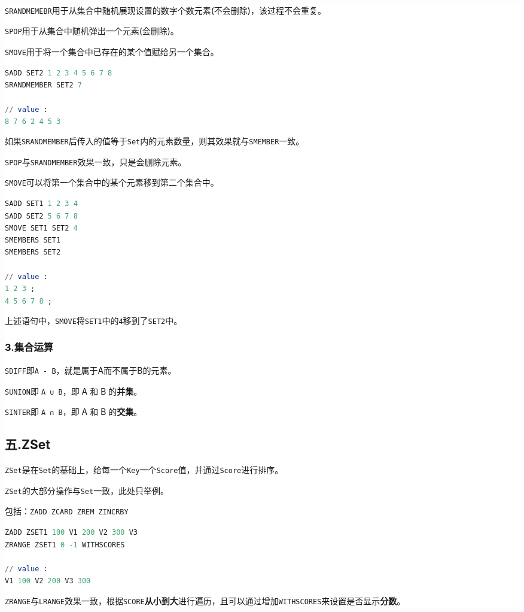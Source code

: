 `SRANDMEMEBR`用于从集合中随机展现设置的数字个数元素(不会删除)，该过程不会重复。

`SPOP`用于从集合中随机弹出一个元素(会删除)。

`SMOVE`用于将一个集合中已存在的某个值赋给另一个集合。

```sql
SADD SET2 1 2 3 4 5 6 7 8
SRANDMEMBER SET2 7

// value :
8 7 6 2 4 5 3
```

如果`SRANDMEMBER`后传入的值等于`Set`内的元素数量，则其效果就与`SMEMBER`一致。

`SPOP`与`SRANDMEMBER`效果一致，只是会删除元素。

`SMOVE`可以将第一个集合中的某个元素移到第二个集合中。

```sql
SADD SET1 1 2 3 4
SADD SET2 5 6 7 8
SMOVE SET1 SET2 4
SMEMBERS SET1
SMEMBERS SET2

// value :
1 2 3 ;
4 5 6 7 8 ;
```

上述语句中，`SMOVE`将`SET1`中的`4`移到了`SET2`中。

### 3.集合运算

`SDIFF`即`A - B`，就是属于A而不属于B的元素。

`SUNION`即 `A ∪ B`，即 A 和 B 的**并集**。

`SINTER`即 `A ∩ B`，即 A 和 B 的**交集**。

## 五.ZSet

`ZSet`是在`Set`的基础上，给每一个`Key`一个`Score`值，并通过`Score`进行排序。

`ZSet`的大部分操作与`Set`一致，此处只举例。

包括：`ZADD ZCARD ZREM ZINCRBY`

```sql
ZADD ZSET1 100 V1 200 V2 300 V3
ZRANGE ZSET1 0 -1 WITHSCORES

// value :
V1 100 V2 200 V3 300
```

`ZRANGE`与`LRANGE`效果一致，根据`SCORE`**从小到大**进行遍历，且可以通过增加`WITHSCORES`来设置是否显示**分数**。
